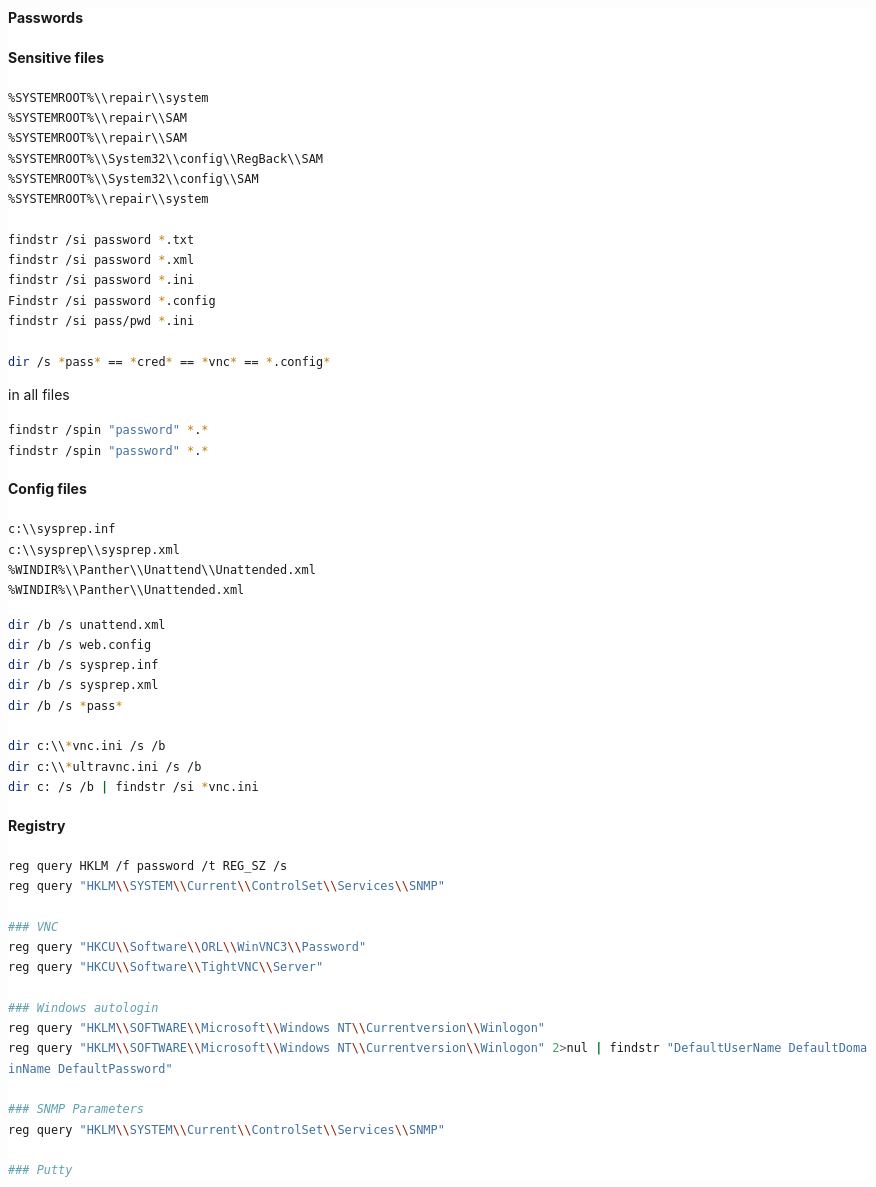 #### Passwords

#### Sensitive files

```bash
%SYSTEMROOT%\\repair\\system
%SYSTEMROOT%\\repair\\SAM
%SYSTEMROOT%\\repair\\SAM
%SYSTEMROOT%\\System32\\config\\RegBack\\SAM
%SYSTEMROOT%\\System32\\config\\SAM
%SYSTEMROOT%\\repair\\system

findstr /si password *.txt
findstr /si password *.xml
findstr /si password *.ini
Findstr /si password *.config
findstr /si pass/pwd *.ini

dir /s *pass* == *cred* == *vnc* == *.config*
```

in all files

```bash
findstr /spin "password" *.*
findstr /spin "password" *.*
```

#### Config files

```
c:\\sysprep.inf
c:\\sysprep\\sysprep.xml
%WINDIR%\\Panther\\Unattend\\Unattended.xml
%WINDIR%\\Panther\\Unattended.xml
```

```bash
dir /b /s unattend.xml
dir /b /s web.config
dir /b /s sysprep.inf
dir /b /s sysprep.xml
dir /b /s *pass*

dir c:\\*vnc.ini /s /b
dir c:\\*ultravnc.ini /s /b
dir c: /s /b | findstr /si *vnc.ini
```

#### Registry

```bash
reg query HKLM /f password /t REG_SZ /s
reg query "HKLM\\SYSTEM\\Current\\ControlSet\\Services\\SNMP"

### VNC
reg query "HKCU\\Software\\ORL\\WinVNC3\\Password"
reg query "HKCU\\Software\\TightVNC\\Server"

### Windows autologin
reg query "HKLM\\SOFTWARE\\Microsoft\\Windows NT\\Currentversion\\Winlogon"
reg query "HKLM\\SOFTWARE\\Microsoft\\Windows NT\\Currentversion\\Winlogon" 2>nul | findstr "DefaultUserName DefaultDomainName DefaultPassword"

### SNMP Parameters
reg query "HKLM\\SYSTEM\\Current\\ControlSet\\Services\\SNMP"

### Putty
```